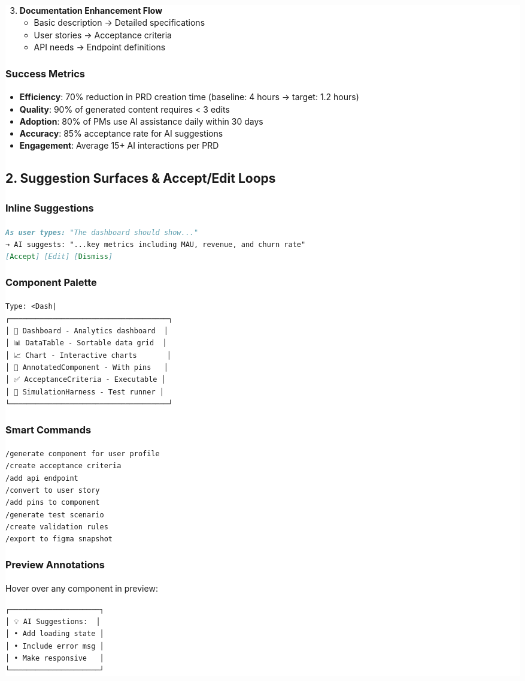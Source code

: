3. **Documentation Enhancement Flow**
   - Basic description → Detailed specifications
   - User stories → Acceptance criteria
   - API needs → Endpoint definitions

### Success Metrics
- **Efficiency**: 70% reduction in PRD creation time (baseline: 4 hours → target: 1.2 hours)
- **Quality**: 90% of generated content requires < 3 edits
- **Adoption**: 80% of PMs use AI assistance daily within 30 days
- **Accuracy**: 85% acceptance rate for AI suggestions
- **Engagement**: Average 15+ AI interactions per PRD

## 2. Suggestion Surfaces & Accept/Edit Loops

### Inline Suggestions
```markdown
As user types: "The dashboard should show..." 
→ AI suggests: "...key metrics including MAU, revenue, and churn rate"
[Accept] [Edit] [Dismiss]
```

### Component Palette
```
Type: <Dash|
┌─────────────────────────────────────┐
│ 🎯 Dashboard - Analytics dashboard  │
│ 📊 DataTable - Sortable data grid  │
│ 📈 Chart - Interactive charts       │
│ 📍 AnnotatedComponent - With pins   │
│ ✅ AcceptanceCriteria - Executable │
│ 🧪 SimulationHarness - Test runner │
└─────────────────────────────────────┘
```

### Smart Commands
```
/generate component for user profile
/create acceptance criteria
/add api endpoint
/convert to user story
/add pins to component
/generate test scenario
/create validation rules
/export to figma snapshot
```

### Preview Annotations
Hover over any component in preview:
```
┌─────────────────────┐
│ 💡 AI Suggestions:  │
│ • Add loading state │
│ • Include error msg │
│ • Make responsive   │
└─────────────────────┘
```
